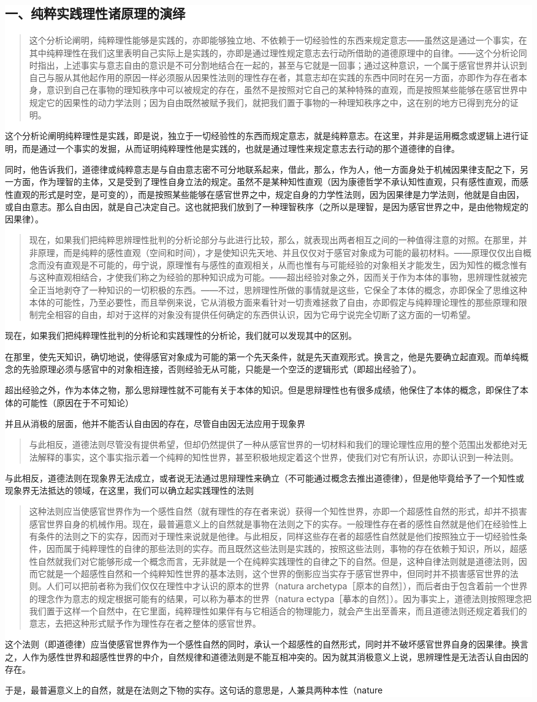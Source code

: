 <h2>一、纯粹实践理性诸原理的演绎</h2><blockquote data-pid="oYT6MmVu">这个分析论阐明，纯粹理性能够是实践的，亦即能够独立地、不依赖于一切经验性的东西来规定意志——虽然这是通过一个事实，在其中纯粹理性在我们这里表明自己实际上是实践的，亦即是通过理性规定意志去行动所借助的道德原理中的自律。——这个分析论同时指出，上述事实与意志自由的意识是不可分割地结合在一起的，甚至与它就是一回事；通过这种意识，一个属于感官世界并认识到自己与服从其他起作用的原因一样必须服从因果性法则的理性存在者，其意志却在实践的东西中同时在另一方面，亦即作为存在者本身，意识到自己在事物的理知秩序中可以被规定的存在，虽然不是按照对它自己的某种特殊的直观，而是按照某些能够在感官世界中规定它的因果性的动力学法则；因为自由既然被赋予我们，就把我们置于事物的一种理知秩序之中，这在别的地方已得到充分的证明。</blockquote><p data-pid="pc4phQnf">这个分析论阐明纯粹理性是实践，即是说，独立于一切经验性的东西而规定意志，就是纯粹意志。在这里，并非是运用概念或逻辑上进行证明，而是通过一个事实的发掘，从而证明纯粹理性他是实践的，也就是通过理性来规定意志去行动的那个道德律的自律。</p><p data-pid="0rx6aaH1">同时，他告诉我们，道德律或纯粹意志是与自由意志密不可分地联系起来，借此，那么，作为人，他一方面身处于机械因果律支配之下，另一方面，作为理智的主体，又是受到了理性自身立法的规定。虽然不是某种知性直观（因为康德哲学不承认知性直观，只有感性直观，而感性直观的形式是时空，是可变的），而是按照某些能够在感官世界之中，规定自身的力学性法则，因为因果律是力学法则，他就是自由因，或自由意志。那么自由因，就是自己决定自己。这也就把我们放到了一种理智秩序（之所以是理智，是因为感官世界之中，是由他物规定的因果律）。</p><blockquote data-pid="xEHYKK4b">现在，如果我们把纯粹思辨理性批判的分析论部分与此进行比较，那么，就表现出两者相互之间的一种值得注意的对照。在那里，并非原理，而是纯粹的感性直观（空间和时间），才是使知识先天地、并且仅仅对于感官对象成为可能的最初材料。——原理仅仅出自概念而没有直观是不可能的，毋宁说，原理惟有与感性的直观相关，从而也惟有与可能经验的对象相关才能发生，因为知性的概念惟有与这种直观相结合，才使我们称之为经验的那种知识成为可能。——超出经验对象之外，因而关于作为本体的事物，思辨理性就被完全正当地剥夺了一种知识的一切积极的东西。——不过，思辨理性所做的事情就是这些，它保全了本体的概念，亦即保全了思维这种本体的可能性，乃至必要性，而且举例来说，它从消极方面来看针对一切责难拯救了自由，亦即假定与纯粹理论理性的那些原理和限制完全相容的自由，却对于这样的对象没有提供任何确定的东西供认识，因为它毋宁说完全切断了这方面的一切希望。</blockquote><p data-pid="NV-olXRy">现在，如果我们把纯粹理性批判的分析论和实践理性的分析论，我们就可以发现其中的区别。</p><p data-pid="_U5Atz7P">在那里，使先天知识，确切地说，使得感官对象成为可能的第一个先天条件，就是先天直观形式。换言之，他是先要确立起直观。而单纯概念的先验原理必须与感官中的对象相连接，否则经验无从可能，只能是一个空泛的逻辑形式（即超出经验了）。</p><p data-pid="t1SmScm4">超出经验之外，作为本体之物，那么思辩理性就不可能有关于本体的知识。但是思辩理性也有很多成绩，他保住了本体的概念，即保住了本体的可能性（原因在于不可知论）</p><p data-pid="dSlgwS6x">并且从消极的层面，他并不能否认自由因的存在，尽管自由因无法应用于现象界</p><blockquote data-pid="57G70hmD">与此相反，道德法则尽管没有提供希望，但却仍然提供了一种从感官世界的一切材料和我们的理论理性应用的整个范围出发都绝对无法解释的事实，这个事实指示着一个纯粹的知性世界，甚至积极地规定着这个世界，使我们对它有所认识，亦即认识到一种法则。</blockquote><p data-pid="gSmyWcRa">与此相反，道德法则在现象界无法成立，或者说无法通过思辩理性来确立（不可能通过概念去推出道德律），但是他毕竟给予了一个知性或现象界无法抵达的领域，在这里，我们可以确立起实践理性的法则</p><blockquote data-pid="MR9L4mBs">这种法则应当使感官世界作为一个感性自然（就有理性的存在者来说）获得一个知性世界，亦即一个超感性自然的形式，却并不损害感官世界自身的机械作用。现在，最普遍意义上的自然就是事物在法则之下的实存。一般理性存在者的感性自然就是他们在经验性上有条件的法则之下的实存，因而对于理性来说就是他律。与此相反，同样这些存在者的超感性自然就是他们按照独立于一切经验性条件，因而属于纯粹理性的自律的那些法则的实存。而且既然这些法则是实践的，按照这些法则，事物的存在依赖于知识，所以，超感性自然就我们对它能够形成一个概念而言，无非就是一个在纯粹实践理性的自律之下的自然。但是，这种自律法则就是道德法则，因而它就是一个超感性自然和一个纯粹知性世界的基本法则，这个世界的倒影应当实存于感官世界中，但同时并不损害感官世界的法则。人们可以把前者称为我们仅仅在理性中才认识的原本的世界（natura archetypa［原本的自然］），而后者由于包含着前一个世界的理念作为意志的规定根据可能有的结果，可以称为摹本的世界（natura ectypa［摹本的自然］）。因为事实上，道德法则按照理念把我们置于这样一个自然中，在它里面，纯粹理性如果伴有与它相适合的物理能力，就会产生出至善来，而且道德法则还规定着我们的意志，去把这种形式赋予作为理性存在者之整体的感官世界。</blockquote><p data-pid="L6F1h0x_">这个法则（即道德律）应当使感官世界作为一个感性自然的同时，承认一个超感性的自然形式，同时并不破坏感官世界自身的因果律。换言之，人作为感性世界和超感性世界的中介，自然规律和道德法则是不能互相冲突的。因为就其消极意义上说，思辨理性是无法否认自由因的存在。</p><p data-pid="O6wvH8g1">于是，最普遍意义上的自然，就是在法则之下物的实存。这句话的意思是，人兼具两种本性（nature